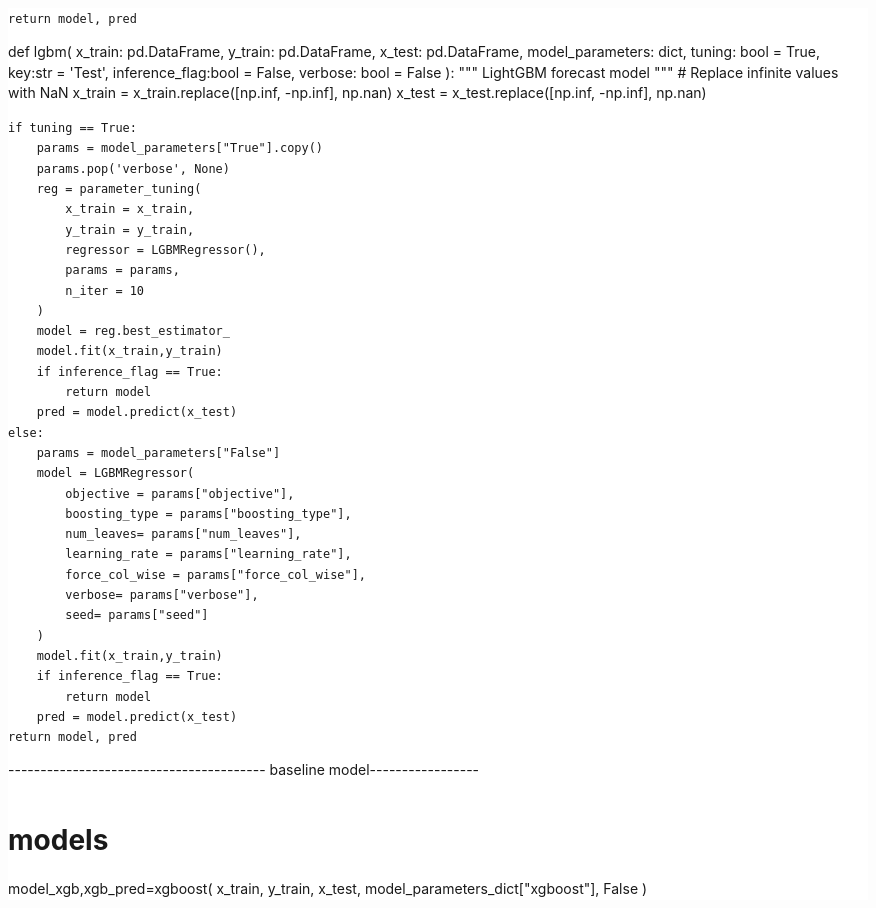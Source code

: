     return model, pred

def lgbm(
    x_train: pd.DataFrame,
    y_train: pd.DataFrame,
    x_test: pd.DataFrame,
    model_parameters: dict,
    tuning: bool = True,
    key:str = 'Test',
    inference_flag:bool = False,
    verbose: bool = False
):
    """
    LightGBM forecast model
    """
    # Replace infinite values with NaN
    x_train = x_train.replace([np.inf, -np.inf], np.nan)
    x_test = x_test.replace([np.inf, -np.inf], np.nan)
    
    if tuning == True:
        params = model_parameters["True"].copy()
        params.pop('verbose', None)
        reg = parameter_tuning(
            x_train = x_train,
            y_train = y_train,
            regressor = LGBMRegressor(),
            params = params,
            n_iter = 10
        )
        model = reg.best_estimator_
        model.fit(x_train,y_train)
        if inference_flag == True:
            return model
        pred = model.predict(x_test)
    else:
        params = model_parameters["False"]
        model = LGBMRegressor(
            objective = params["objective"],
            boosting_type = params["boosting_type"],
            num_leaves= params["num_leaves"],
            learning_rate = params["learning_rate"],
            force_col_wise = params["force_col_wise"],
            verbose= params["verbose"],
            seed= params["seed"]
        )
        model.fit(x_train,y_train)
        if inference_flag == True:
            return model
        pred = model.predict(x_test)
    return model, pred
---------------------------------------- baseline model-----------------
#  models
model_xgb,xgb_pred=xgboost(
    x_train,
    y_train,
    x_test,
    model_parameters_dict["xgboost"],
    False
)
